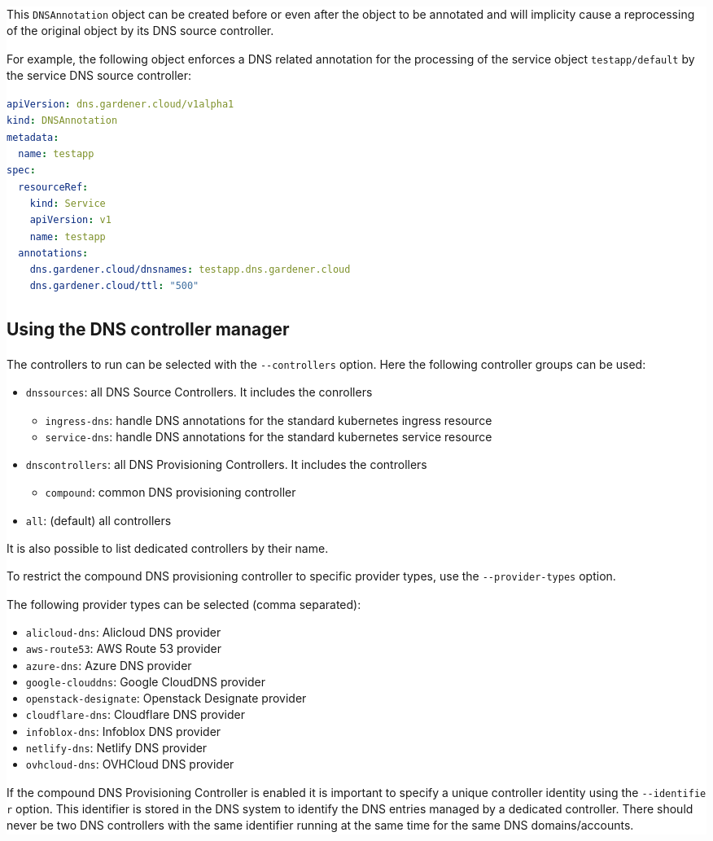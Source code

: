 This `DNSAnnotation` object can be created before or even after the object to
be annotated and will implicity cause a reprocessing of the original object by
its DNS source controller.

For example, the following object enforces a DNS related annotation for the
processing of the service object `testapp/default` by the service DNS source 
controller:

```yaml
apiVersion: dns.gardener.cloud/v1alpha1
kind: DNSAnnotation
metadata:
  name: testapp
spec:
  resourceRef:
    kind: Service
    apiVersion: v1
    name: testapp
  annotations:
    dns.gardener.cloud/dnsnames: testapp.dns.gardener.cloud
    dns.gardener.cloud/ttl: "500"
```

## Using the DNS controller manager

The controllers to run can be selected with the `--controllers` option.
Here the following controller groups can be used:
- `dnssources`: all DNS Source Controllers. It includes the conrollers
  - `ingress-dns`: handle DNS annotations for the standard kubernetes ingress resource
  - `service-dns`: handle DNS annotations for the standard kubernetes service resource

- `dnscontrollers`: all DNS Provisioning Controllers. It includes the controllers
  - `compound`: common DNS provisioning controller

- `all`: (default) all controllers

It is also possible to list dedicated controllers by their name.

To restrict the compound DNS provisioning controller to specific provider types,
use the `--provider-types` option.

The following provider types can be selected (comma separated):
- `alicloud-dns`: Alicloud DNS provider
- `aws-route53`: AWS Route 53 provider
- `azure-dns`: Azure DNS provider
- `google-clouddns`: Google CloudDNS provider
- `openstack-designate`: Openstack Designate provider
- `cloudflare-dns`: Cloudflare DNS provider
- `infoblox-dns`: Infoblox DNS provider
- `netlify-dns`: Netlify DNS provider
- `ovhcloud-dns`: OVHCloud DNS provider

If the compound DNS Provisioning Controller is enabled it is important to specify a
unique controller identity using the `--identifier` option.
This identifier is stored in the DNS system to identify the DNS entries
managed by a dedicated controller. There should never be two
DNS controllers with the same identifier running at the same time for the
same DNS domains/accounts.
